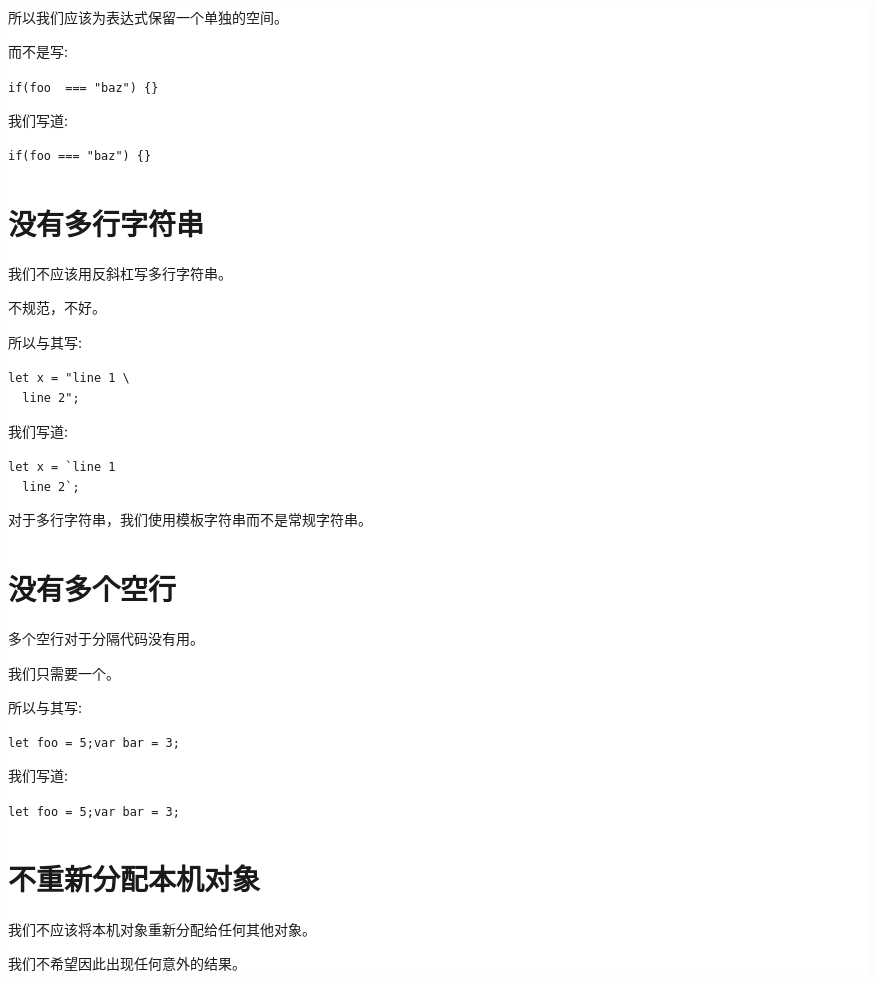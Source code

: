 所以我们应该为表达式保留一个单独的空间。

而不是写:

```
if(foo  === "baz") {}
```

我们写道:

```
if(foo === "baz") {}
```

# 没有多行字符串

我们不应该用反斜杠写多行字符串。

不规范，不好。

所以与其写:

```
let x = "line 1 \
  line 2";
```

我们写道:

```
let x = `line 1 
  line 2`;
```

对于多行字符串，我们使用模板字符串而不是常规字符串。

# 没有多个空行

多个空行对于分隔代码没有用。

我们只需要一个。

所以与其写:

```
let foo = 5;var bar = 3;
```

我们写道:

```
let foo = 5;var bar = 3;
```

# 不重新分配本机对象

我们不应该将本机对象重新分配给任何其他对象。

我们不希望因此出现任何意外的结果。
